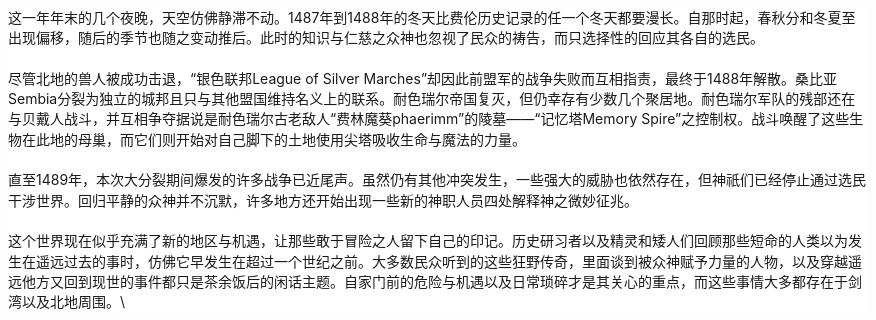 这一年年末的几个夜晚，天空仿佛静滞不动。1487年到1488年的冬天比费伦历史记录的任一个冬天都要漫长。自那时起，春秋分和冬夏至出现偏移，随后的季节也随之变动推后。此时的知识与仁慈之众神也忽视了民众的祷告，而只选择性的回应其各自的选民。\
&#x20;  \
尽管北地的兽人被成功击退，“银色联邦League of Silver Marches”却因此前盟军的战争失败而互相指责，最终于1488年解散。桑比亚Sembia分裂为独立的城邦且只与其他盟国维持名义上的联系。耐色瑞尔帝国复灭，但仍幸存有少数几个聚居地。耐色瑞尔军队的残部还在与贝戴人战斗，并互相争夺据说是耐色瑞尔古老敌人“费林魔葵phaerimm”的陵墓——“记忆塔Memory Spire”之控制权。战斗唤醒了这些生物在此地的母巢，而它们则开始对自己脚下的土地使用尖塔吸收生命与魔法的力量。\
&#x20;  \
直至1489年，本次大分裂期间爆发的许多战争已近尾声。虽然仍有其他冲突发生，一些强大的威胁也依然存在，但神祇们已经停止通过选民干涉世界。回归平静的众神并不沉默，许多地方还开始出现一些新的神职人员四处解释神之微妙征兆。\
&#x20;  \
这个世界现在似乎充满了新的地区与机遇，让那些敢于冒险之人留下自己的印记。历史研习者以及精灵和矮人们回顾那些短命的人类以为发生在遥远过去的事时，仿佛它早发生在超过一个世纪之前。大多数民众听到的这些狂野传奇，里面谈到被众神赋予力量的人物，以及穿越遥远他方又回到现世的事件都只是茶余饭后的闲话主题。自家门前的危险与机遇以及日常琐碎才是其关心的重点，而这些事情大多都存在于剑湾以及北地周围。\
